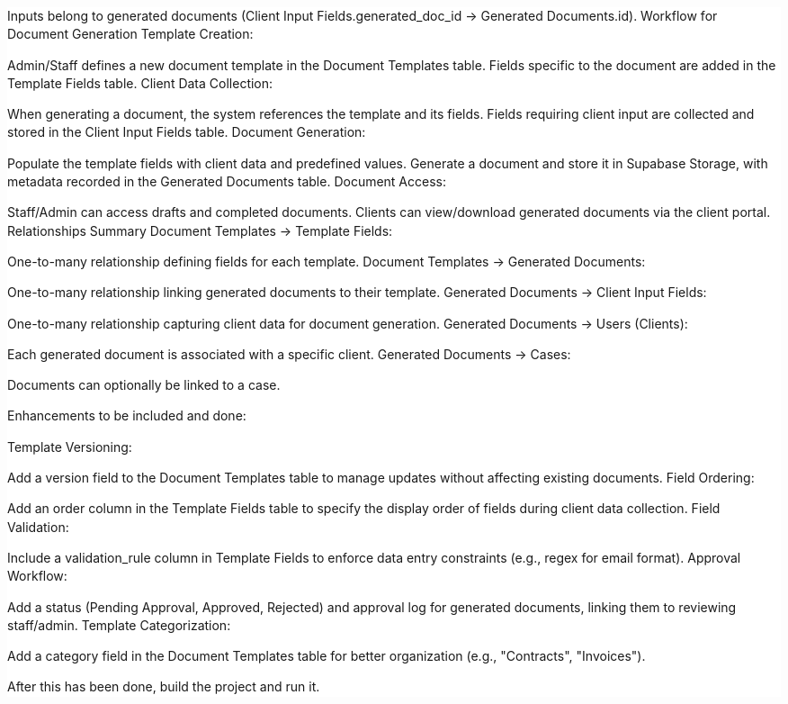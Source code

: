 Inputs belong to generated documents (Client Input Fields.generated_doc_id → Generated Documents.id).
Workflow for Document Generation
Template Creation:

Admin/Staff defines a new document template in the Document Templates table.
Fields specific to the document are added in the Template Fields table.
Client Data Collection:

When generating a document, the system references the template and its fields.
Fields requiring client input are collected and stored in the Client Input Fields table.
Document Generation:

Populate the template fields with client data and predefined values.
Generate a document and store it in Supabase Storage, with metadata recorded in the Generated Documents table.
Document Access:

Staff/Admin can access drafts and completed documents.
Clients can view/download generated documents via the client portal.
Relationships Summary
Document Templates → Template Fields:

One-to-many relationship defining fields for each template.
Document Templates → Generated Documents:

One-to-many relationship linking generated documents to their template.
Generated Documents → Client Input Fields:

One-to-many relationship capturing client data for document generation.
Generated Documents → Users (Clients):

Each generated document is associated with a specific client.
Generated Documents → Cases:

Documents can optionally be linked to a case.

Enhancements to be included and done:

Template Versioning:

Add a version field to the Document Templates table to manage updates without affecting existing documents.
Field Ordering:

Add an order column in the Template Fields table to specify the display order of fields during client data collection.
Field Validation:

Include a validation_rule column in Template Fields to enforce data entry constraints (e.g., regex for email format).
Approval Workflow:

Add a status (Pending Approval, Approved, Rejected) and approval log for generated documents, linking them to reviewing staff/admin.
Template Categorization:

Add a category field in the Document Templates table for better organization (e.g., "Contracts", "Invoices").



After this has been done, build the project and run it.